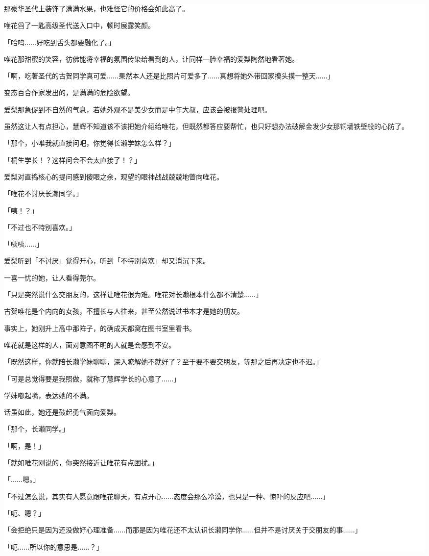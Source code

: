 那豪华圣代上装饰了满满水果，也难怪它的价格会如此高了。

唯花舀了一匙高级圣代送入口中，顿时展露笑颜。

「哈呜……好吃到舌头都要融化了。」

唯花那甜蜜的笑容，彷佛能将幸福的氛围传染给看到的人，让同样一脸幸福的爱梨陶然地看著她。

「啊，吃著圣代的古贺同学真可爱……果然本人还是比照片可爱多了……真想将她外带回家摸头摸一整天……」

变态百合作家发出的，是满满的危险欲望。

爱梨那急促到不自然的气息，若她外观不是美少女而是中年大叔，应该会被报警处理吧。

虽然这让人有点担心，慧辉不知道该不该把她介绍给唯花，但既然都答应要帮忙，也只好想办法破解金发少女那铜墙铁壁般的心防了。

「那个，小唯我就直接问吧，你觉得长濑学妹怎么样？」

「桐生学长！？这样问会不会太直接了！？」

爱梨对直捣核心的提问感到傻眼之余，观望的眼神战战兢兢地瞥向唯花。

「唯花不讨厌长濑同学。」

「咦！？」

「不过也不特别喜欢。」

「咦咦……」

爱梨听到「不讨厌」觉得开心，听到「不特别喜欢」却又消沉下来。

一喜一忧的她，让人看得莞尔。

「只是突然说什么交朋友的，这样让唯花很为难。唯花对长濑根本什么都不清楚……」

古贺唯花是个内向的女孩，不擅长与人往来，甚至公然说过书本才是她的朋友。

事实上，她刚升上高中那阵子，的确成天都窝在图书室里看书。

唯花就是这样的人，面对意图不明的人就是会感到不安。

「既然这样，你就陪长濑学妹聊聊，深入瞭解她不就好了？至于要不要交朋友，等那之后再决定也不迟。」

「可是总觉得要是我照做，就称了慧辉学长的心意了……」

学妹嘟起嘴，表达她的不满。

话虽如此，她还是鼓起勇气面向爱梨。

「那个，长濑同学。」

「啊，是！」

「就如唯花刚说的，你突然接近让唯花有点困扰。」

「……嗯。」

「不过怎么说，其实有人愿意跟唯花聊天，有点开心……态度会那么冷漠，也只是一种、惊吓的反应吧……」

「呃、嗯？」

「会拒绝只是因为还没做好心理准备……而那是因为唯花还不太认识长濑同学你……但并不是讨厌关于交朋友的事……」

「呃……所以你的意思是……？」
